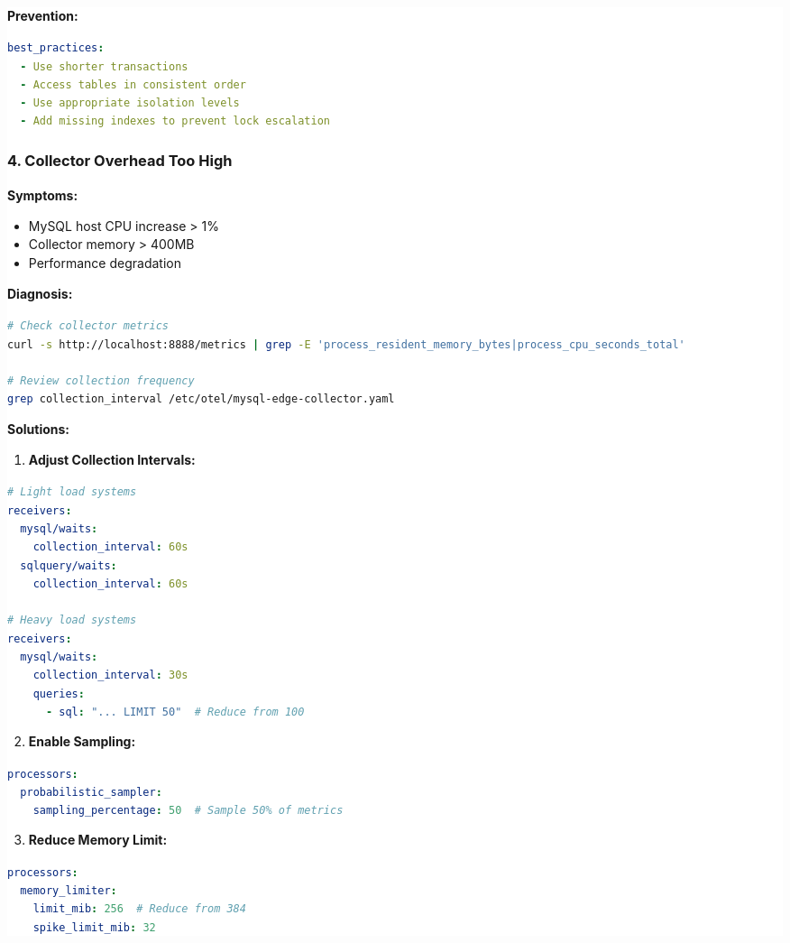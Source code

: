 ```sql
```

**Prevention:**
```yaml
best_practices:
  - Use shorter transactions
  - Access tables in consistent order
  - Use appropriate isolation levels
  - Add missing indexes to prevent lock escalation
```

### 4. Collector Overhead Too High

**Symptoms:**
- MySQL host CPU increase > 1%
- Collector memory > 400MB
- Performance degradation

**Diagnosis:**
```bash
# Check collector metrics
curl -s http://localhost:8888/metrics | grep -E 'process_resident_memory_bytes|process_cpu_seconds_total'

# Review collection frequency
grep collection_interval /etc/otel/mysql-edge-collector.yaml
```

**Solutions:**

1. **Adjust Collection Intervals:**
```yaml
# Light load systems
receivers:
  mysql/waits:
    collection_interval: 60s
  sqlquery/waits:
    collection_interval: 60s

# Heavy load systems
receivers:
  mysql/waits:
    collection_interval: 30s
    queries:
      - sql: "... LIMIT 50"  # Reduce from 100
```

2. **Enable Sampling:**
```yaml
processors:
  probabilistic_sampler:
    sampling_percentage: 50  # Sample 50% of metrics
```

3. **Reduce Memory Limit:**
```yaml
processors:
  memory_limiter:
    limit_mib: 256  # Reduce from 384
    spike_limit_mib: 32
```
